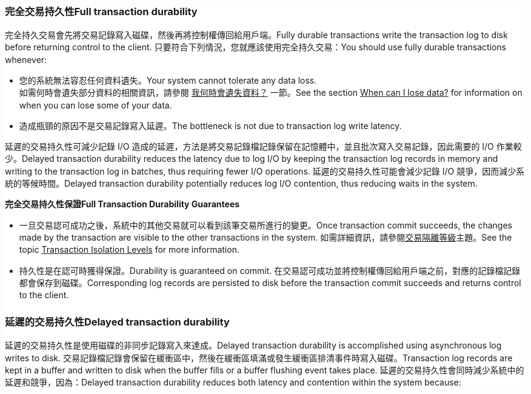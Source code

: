 ### <a name="full-transaction-durability"></a><span data-ttu-id="328cb-113">完全交易持久性</span><span class="sxs-lookup"><span data-stu-id="328cb-113">Full transaction durability</span></span>  
 <span data-ttu-id="328cb-114">完全持久交易會先將交易記錄寫入磁碟，然後再將控制權傳回給用戶端。</span><span class="sxs-lookup"><span data-stu-id="328cb-114">Fully durable transactions write the transaction log to disk before returning control to the client.</span></span> <span data-ttu-id="328cb-115">只要符合下列情況，您就應該使用完全持久交易：</span><span class="sxs-lookup"><span data-stu-id="328cb-115">You should use fully durable transactions whenever:</span></span>  
  
-   <span data-ttu-id="328cb-116">您的系統無法容忍任何資料遺失。</span><span class="sxs-lookup"><span data-stu-id="328cb-116">Your system cannot tolerate any data loss.</span></span>   
    <span data-ttu-id="328cb-117">如需何時會遺失部分資料的相關資訊，請參閱 [我何時會遺失資料？](#when-can-i-lose-data) 一節。</span><span class="sxs-lookup"><span data-stu-id="328cb-117">See the section [When can I lose data?](#when-can-i-lose-data) for information on when you can lose some of your data.</span></span>  
  
-   <span data-ttu-id="328cb-118">造成瓶頸的原因不是交易記錄寫入延遲。</span><span class="sxs-lookup"><span data-stu-id="328cb-118">The bottleneck is not due to transaction log write latency.</span></span>  
  
 <span data-ttu-id="328cb-119">延遲的交易持久性可減少記錄 I/O 造成的延遲，方法是將交易記錄檔記錄保留在記憶體中，並且批次寫入交易記錄，因此需要的 I/O 作業較少。</span><span class="sxs-lookup"><span data-stu-id="328cb-119">Delayed transaction durability reduces the latency due to log I/O by keeping the transaction log records in memory and writing to the transaction log in batches, thus requiring fewer I/O operations.</span></span> <span data-ttu-id="328cb-120">延遲的交易持久性可能會減少記錄 I/O 競爭，因而減少系統的等候時間。</span><span class="sxs-lookup"><span data-stu-id="328cb-120">Delayed transaction durability potentially reduces log I/O contention, thus reducing waits in the system.</span></span>  
  
 <span data-ttu-id="328cb-121">**完全交易持久性保證**</span><span class="sxs-lookup"><span data-stu-id="328cb-121">**Full Transaction Durability Guarantees**</span></span>  
  
-   <span data-ttu-id="328cb-122">一旦交易認可成功之後，系統中的其他交易就可以看到該筆交易所進行的變更。</span><span class="sxs-lookup"><span data-stu-id="328cb-122">Once transaction commit succeeds, the changes made by the transaction are visible to the other transactions in the system.</span></span> <span data-ttu-id="328cb-123">如需詳細資訊，請參閱[交易隔離等級](../../database-engine/transaction-isolation-levels.md)主題。</span><span class="sxs-lookup"><span data-stu-id="328cb-123">See the topic [Transaction Isolation Levels](../../database-engine/transaction-isolation-levels.md) for more information.</span></span>  
  
-   <span data-ttu-id="328cb-124">持久性是在認可時獲得保證。</span><span class="sxs-lookup"><span data-stu-id="328cb-124">Durability is guaranteed on commit.</span></span> <span data-ttu-id="328cb-125">在交易認可成功並將控制權傳回給用戶端之前，對應的記錄檔記錄都會保存到磁碟。</span><span class="sxs-lookup"><span data-stu-id="328cb-125">Corresponding log records are persisted to disk before the transaction commit succeeds and returns control to the client.</span></span>  
  
### <a name="delayed-transaction-durability"></a><span data-ttu-id="328cb-126">延遲的交易持久性</span><span class="sxs-lookup"><span data-stu-id="328cb-126">Delayed transaction durability</span></span>  
 <span data-ttu-id="328cb-127">延遲的交易持久性是使用磁碟的非同步記錄寫入來達成。</span><span class="sxs-lookup"><span data-stu-id="328cb-127">Delayed transaction durability is accomplished using asynchronous log writes to disk.</span></span> <span data-ttu-id="328cb-128">交易記錄檔記錄會保留在緩衝區中，然後在緩衝區填滿或發生緩衝區排清事件時寫入磁碟。</span><span class="sxs-lookup"><span data-stu-id="328cb-128">Transaction log records are kept in a buffer and written to disk when the buffer fills or a buffer flushing event takes place.</span></span> <span data-ttu-id="328cb-129">延遲的交易持久性會同時減少系統中的延遲和競爭，因為：</span><span class="sxs-lookup"><span data-stu-id="328cb-129">Delayed transaction durability reduces both latency and contention within the system because:</span></span>  
  